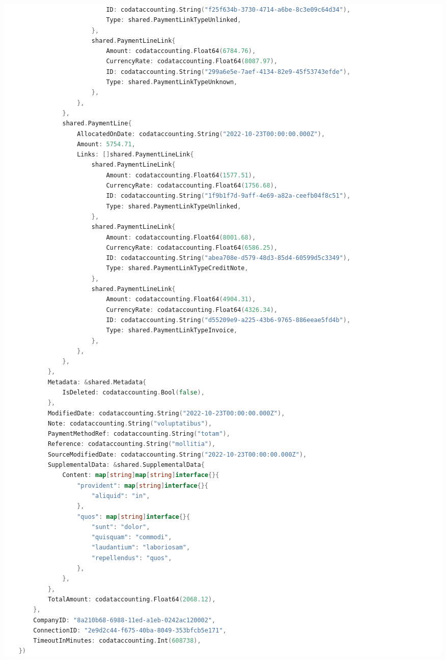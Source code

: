 ```go
                            ID: codataccounting.String("f25f634b-3730-4714-a6be-8c3e09c64d34"),
                            Type: shared.PaymentLinkTypeUnlinked,
                        },
                        shared.PaymentLineLink{
                            Amount: codataccounting.Float64(6784.76),
                            CurrencyRate: codataccounting.Float64(8087.97),
                            ID: codataccounting.String("299a6e5e-7aef-4134-82e9-45f53743efde"),
                            Type: shared.PaymentLinkTypeUnknown,
                        },
                    },
                },
                shared.PaymentLine{
                    AllocatedOnDate: codataccounting.String("2022-10-23T00:00:00.000Z"),
                    Amount: 5754.71,
                    Links: []shared.PaymentLineLink{
                        shared.PaymentLineLink{
                            Amount: codataccounting.Float64(1577.51),
                            CurrencyRate: codataccounting.Float64(1756.68),
                            ID: codataccounting.String("1f9b1f7d-9aff-4e69-a82a-ceefb04f8c51"),
                            Type: shared.PaymentLinkTypeUnlinked,
                        },
                        shared.PaymentLineLink{
                            Amount: codataccounting.Float64(8001.68),
                            CurrencyRate: codataccounting.Float64(6586.25),
                            ID: codataccounting.String("abea708e-d579-48d3-85d4-60599d5c3349"),
                            Type: shared.PaymentLinkTypeCreditNote,
                        },
                        shared.PaymentLineLink{
                            Amount: codataccounting.Float64(4904.31),
                            CurrencyRate: codataccounting.Float64(4326.34),
                            ID: codataccounting.String("d55209e9-a225-43b6-9765-886eeae5fd4b"),
                            Type: shared.PaymentLinkTypeInvoice,
                        },
                    },
                },
            },
            Metadata: &shared.Metadata{
                IsDeleted: codataccounting.Bool(false),
            },
            ModifiedDate: codataccounting.String("2022-10-23T00:00:00.000Z"),
            Note: codataccounting.String("voluptatibus"),
            PaymentMethodRef: codataccounting.String("totam"),
            Reference: codataccounting.String("mollitia"),
            SourceModifiedDate: codataccounting.String("2022-10-23T00:00:00.000Z"),
            SupplementalData: &shared.SupplementalData{
                Content: map[string]map[string]interface{}{
                    "provident": map[string]interface{}{
                        "aliquid": "in",
                    },
                    "quos": map[string]interface{}{
                        "sunt": "dolor",
                        "quisquam": "commodi",
                        "laudantium": "laboriosam",
                        "repellendus": "quos",
                    },
                },
            },
            TotalAmount: codataccounting.Float64(2068.12),
        },
        CompanyID: "8a210b68-6988-11ed-a1eb-0242ac120002",
        ConnectionID: "2e9d2c44-f675-40ba-8049-353bfcb5e171",
        TimeoutInMinutes: codataccounting.Int(608738),
    })
```
